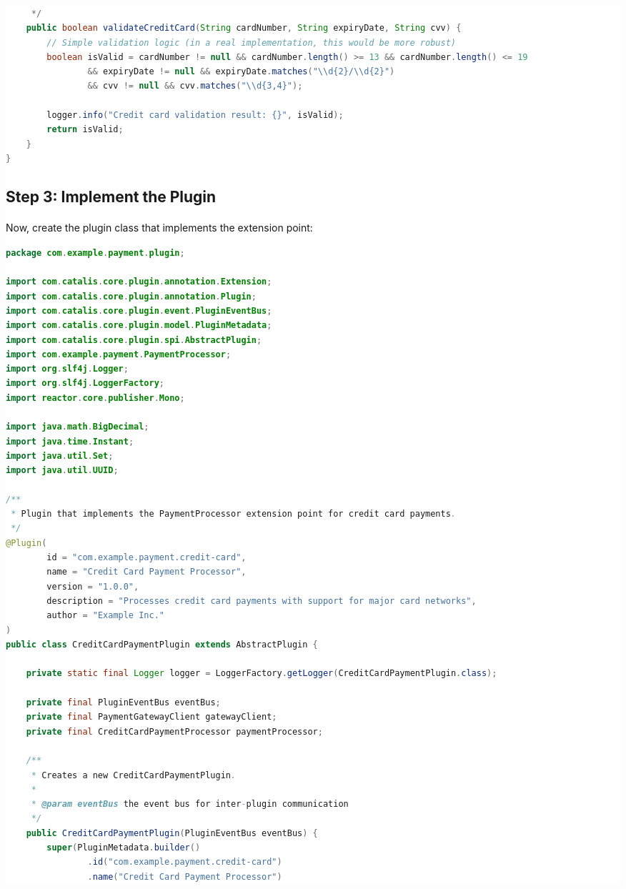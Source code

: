 ```java
     */
    public boolean validateCreditCard(String cardNumber, String expiryDate, String cvv) {
        // Simple validation logic (in a real implementation, this would be more robust)
        boolean isValid = cardNumber != null && cardNumber.length() >= 13 && cardNumber.length() <= 19
                && expiryDate != null && expiryDate.matches("\\d{2}/\\d{2}")
                && cvv != null && cvv.matches("\\d{3,4}");
        
        logger.info("Credit card validation result: {}", isValid);
        return isValid;
    }
}
```

## Step 3: Implement the Plugin

Now, create the plugin class that implements the extension point:

```java
package com.example.payment.plugin;

import com.catalis.core.plugin.annotation.Extension;
import com.catalis.core.plugin.annotation.Plugin;
import com.catalis.core.plugin.event.PluginEventBus;
import com.catalis.core.plugin.model.PluginMetadata;
import com.catalis.core.plugin.spi.AbstractPlugin;
import com.example.payment.PaymentProcessor;
import org.slf4j.Logger;
import org.slf4j.LoggerFactory;
import reactor.core.publisher.Mono;

import java.math.BigDecimal;
import java.time.Instant;
import java.util.Set;
import java.util.UUID;

/**
 * Plugin that implements the PaymentProcessor extension point for credit card payments.
 */
@Plugin(
        id = "com.example.payment.credit-card",
        name = "Credit Card Payment Processor",
        version = "1.0.0",
        description = "Processes credit card payments with support for major card networks",
        author = "Example Inc."
)
public class CreditCardPaymentPlugin extends AbstractPlugin {
    
    private static final Logger logger = LoggerFactory.getLogger(CreditCardPaymentPlugin.class);
    
    private final PluginEventBus eventBus;
    private final PaymentGatewayClient gatewayClient;
    private final CreditCardPaymentProcessor paymentProcessor;
    
    /**
     * Creates a new CreditCardPaymentPlugin.
     *
     * @param eventBus the event bus for inter-plugin communication
     */
    public CreditCardPaymentPlugin(PluginEventBus eventBus) {
        super(PluginMetadata.builder()
                .id("com.example.payment.credit-card")
                .name("Credit Card Payment Processor")
```